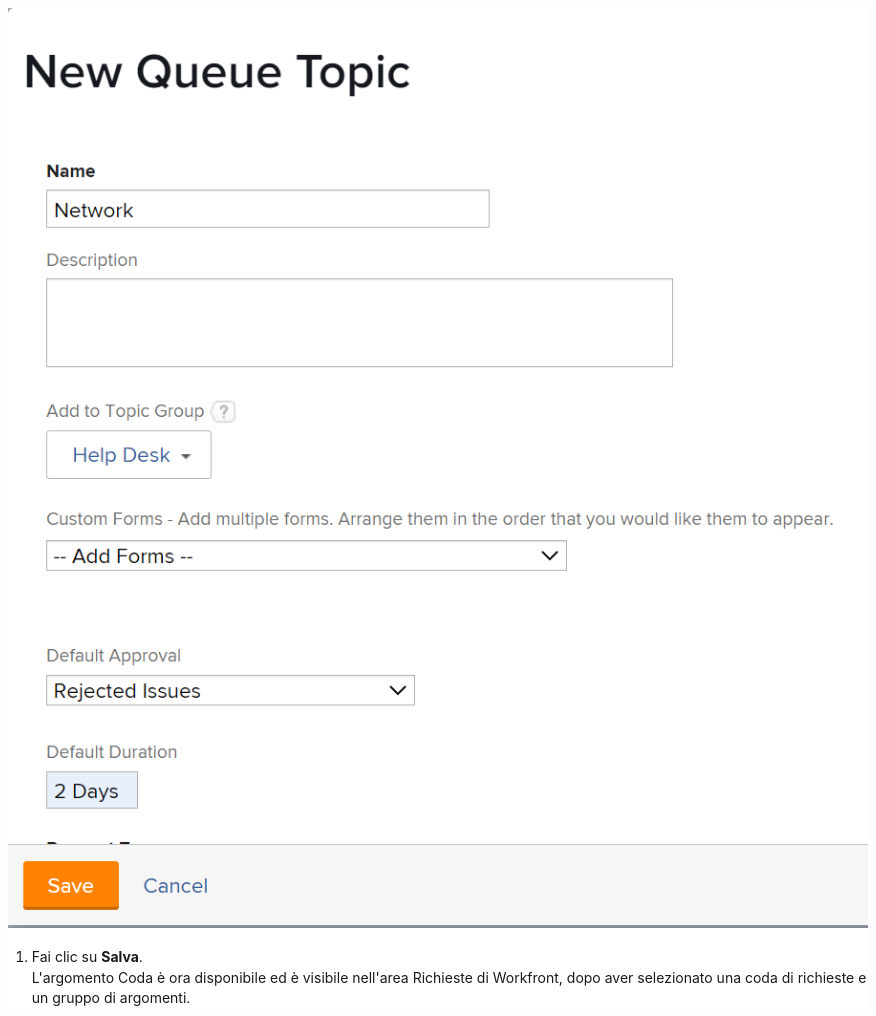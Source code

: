    ![Casella Nuovo argomento coda](assets/new-queue-topic-box.png)

1. Fai clic su **Salva**.\
   L&#39;argomento Coda è ora disponibile ed è visibile nell&#39;area Richieste di Workfront, dopo aver selezionato una coda di richieste e un gruppo di argomenti.
